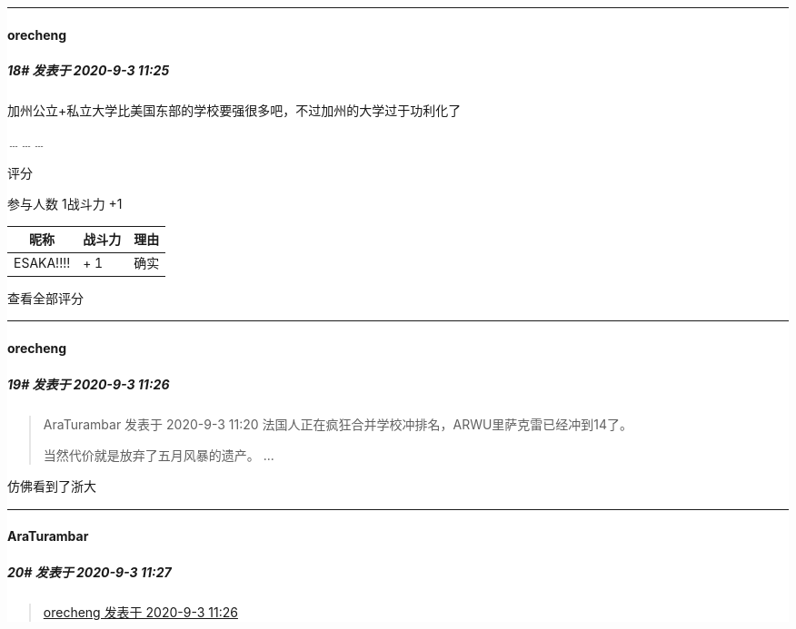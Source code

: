 



*****

####  orecheng  
##### 18#       发表于 2020-9-3 11:25




加州公立+私立大学比美国东部的学校要强很多吧，不过加州的大学过于功利化了



﹍﹍﹍

评分





 参与人数 1战斗力 +1

|昵称|战斗力|理由|
|----|---|---|
| ESAKA!!!!| + 1|确实|



查看全部评分






*****

####  orecheng  
##### 19#       发表于 2020-9-3 11:26



<blockquote>AraTurambar 发表于 2020-9-3 11:20
法国人正在疯狂合并学校冲排名，ARWU里萨克雷已经冲到14了。


当然代价就是放弃了五月风暴的遗产。 ...</blockquote>
仿佛看到了浙大







*****

####  AraTurambar  
##### 20#       发表于 2020-9-3 11:27



<blockquote><a href="httphttps://bbs.saraba1st.com/2b/forum.php?mod=redirect&amp;goto=findpost&amp;pid=48627623&amp;ptid=1957929" target="_blank">orecheng 发表于 2020-9-3 11:26</a>
